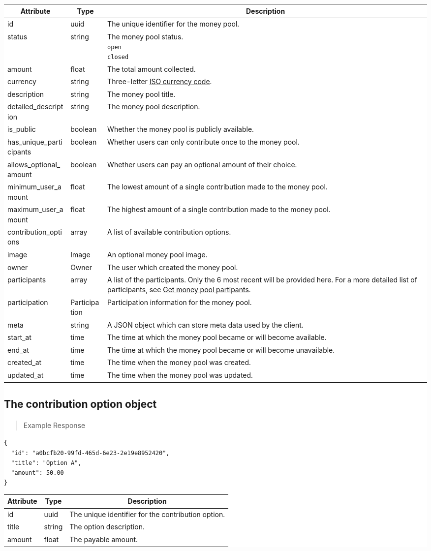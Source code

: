 | Attribute | Type | Description |
| --------- | ---- | ----------- |
| id | uuid | The unique identifier for the money pool. |
| status | string | The money pool status.<br>`open`<br>`closed` |
| amount | float | The total amount collected. |
| currency | string | Three-letter [ISO currency code](https://www.iso.org/iso-4217-currency-codes.html). |
| description | string | The money pool title. |
| detailed_description | string | The money pool description. |
| is_public | boolean | Whether the money pool is publicly available. |
| has_unique_participants | boolean | Whether users can only contribute once to the money pool. |
| allows_optional_amount | boolean | Whether users can pay an optional amount of their choice. |
| minimum_user_amount | float | The lowest amount of a single contribution made to the money pool. |
| maximum_user_amount | float | The highest amount of a single contribution made to the money pool. |
| contribution_options | array | A list of available contribution options. |
| image | Image | An optional money pool image. |
| owner | Owner | The user which created the money pool. |
| participants | array | A list of the participants. Only the 6 most recent will be provided here. For a more detailed list of participants, see [Get money pool partipants](#get-a-list-of-money-pools). |
| participation | Participation | Participation information for the money pool. |
| meta | string | A JSON object which can store meta data used by the client. |
| start_at | time | The time at which the money pool became or will become available. |
| end_at | time | The time at which the money pool became or will become unavailable. |
| created_at | time | The time when the money pool was created. |
| updated_at | time | The time when the money pool was updated. |

## The contribution option object

> Example Response

```shell
{
  "id": "a0bcfb20-99fd-465d-6e23-2e19e8952420",
  "title": "Option A",
  "amount": 50.00
}
```

| Attribute | Type | Description |
| --------- | ---- | ----------- |
| id | uuid | The unique identifier for the contribution option. |
| title | string | The option description. |
| amount | float | The payable amount. |
